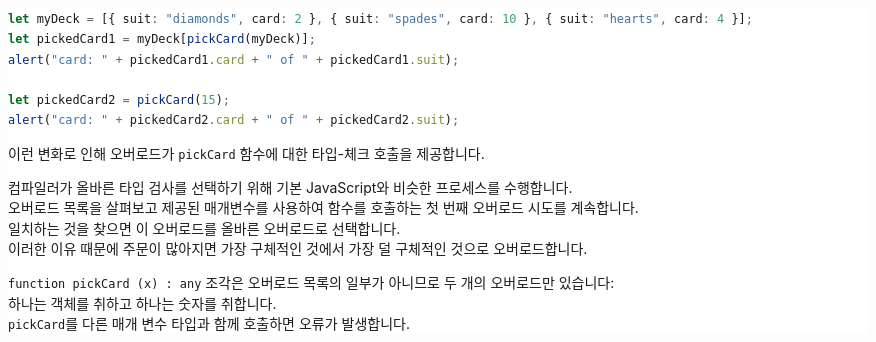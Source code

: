 ```ts
let myDeck = [{ suit: "diamonds", card: 2 }, { suit: "spades", card: 10 }, { suit: "hearts", card: 4 }];
let pickedCard1 = myDeck[pickCard(myDeck)];
alert("card: " + pickedCard1.card + " of " + pickedCard1.suit);

let pickedCard2 = pickCard(15);
alert("card: " + pickedCard2.card + " of " + pickedCard2.suit);
```

이런 변화로 인해 오버로드가 `pickCard` 함수에 대한 타입-체크 호출을 제공합니다.

컴파일러가 올바른 타입 검사를 선택하기 위해 기본 JavaScript와 비슷한 프로세스를 수행합니다.  
오버로드 목록을 살펴보고 제공된 매개변수를 사용하여 함수를 호출하는 첫 번째 오버로드 시도를 계속합니다.  
일치하는 것을 찾으면 이 오버로드를 올바른 오버로드로 선택합니다.  
이러한 이유 때문에 주문이 많아지면 가장 구체적인 것에서 가장 덜 구체적인 것으로 오버로드합니다.

`function pickCard (x) : any` 조각은 오버로드 목록의 일부가 아니므로 두 개의 오버로드만 있습니다:  
하나는 객체를 취하고 하나는 숫자를 취합니다.  
`pickCard`를 다른 매개 변수 타입과 함께 호출하면 오류가 발생합니다.
